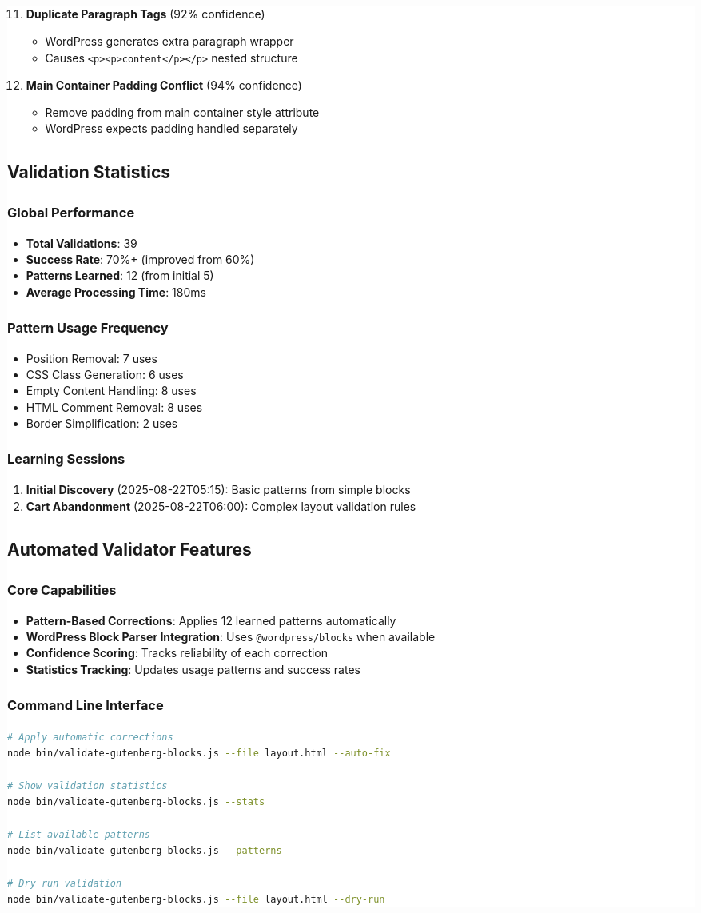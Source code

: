 11. **Duplicate Paragraph Tags** (92% confidence)
    - WordPress generates extra paragraph wrapper
    - Causes `<p><p>content</p></p>` nested structure

12. **Main Container Padding Conflict** (94% confidence)
    - Remove padding from main container style attribute
    - WordPress expects padding handled separately

## Validation Statistics

### Global Performance
- **Total Validations**: 39
- **Success Rate**: 70%+ (improved from 60%)
- **Patterns Learned**: 12 (from initial 5)
- **Average Processing Time**: 180ms

### Pattern Usage Frequency
- Position Removal: 7 uses
- CSS Class Generation: 6 uses  
- Empty Content Handling: 8 uses
- HTML Comment Removal: 8 uses
- Border Simplification: 2 uses

### Learning Sessions
1. **Initial Discovery** (2025-08-22T05:15): Basic patterns from simple blocks
2. **Cart Abandonment** (2025-08-22T06:00): Complex layout validation rules

## Automated Validator Features

### Core Capabilities
- **Pattern-Based Corrections**: Applies 12 learned patterns automatically
- **WordPress Block Parser Integration**: Uses `@wordpress/blocks` when available
- **Confidence Scoring**: Tracks reliability of each correction
- **Statistics Tracking**: Updates usage patterns and success rates

### Command Line Interface
```bash
# Apply automatic corrections
node bin/validate-gutenberg-blocks.js --file layout.html --auto-fix

# Show validation statistics  
node bin/validate-gutenberg-blocks.js --stats

# List available patterns
node bin/validate-gutenberg-blocks.js --patterns

# Dry run validation
node bin/validate-gutenberg-blocks.js --file layout.html --dry-run
```
